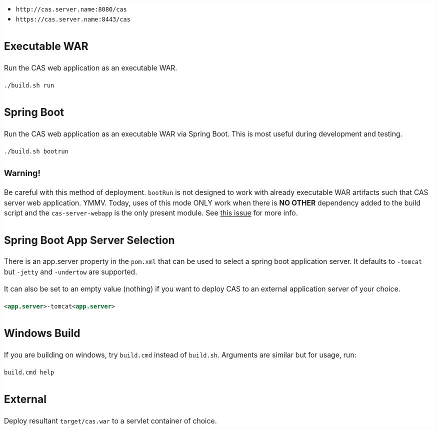 * `http://cas.server.name:8080/cas`
* `https://cas.server.name:8443/cas`

## Executable WAR

Run the CAS web application as an executable WAR.

```bash
./build.sh run
```

## Spring Boot

Run the CAS web application as an executable WAR via Spring Boot. This is most useful during development and testing.

```bash
./build.sh bootrun
```

### Warning!

Be careful with this method of deployment. `bootRun` is not designed to work with already executable WAR artifacts such that CAS server web application. YMMV. Today, uses of this mode ONLY work when there is **NO OTHER** dependency added to the build script and the `cas-server-webapp` is the only present module. See [this issue](https://github.com/spring-projects/spring-boot/issues/8320) for more info.


## Spring Boot App Server Selection

There is an app.server property in the `pom.xml` that can be used to select a spring boot application server.
It defaults to `-tomcat` but `-jetty` and `-undertow` are supported.

It can also be set to an empty value (nothing) if you want to deploy CAS to an external application server of your choice.

```xml
<app.server>-tomcat<app.server>
```

## Windows Build

If you are building on windows, try `build.cmd` instead of `build.sh`. Arguments are similar but for usage, run:

```
build.cmd help
```

## External

Deploy resultant `target/cas.war`  to a servlet container of choice.
